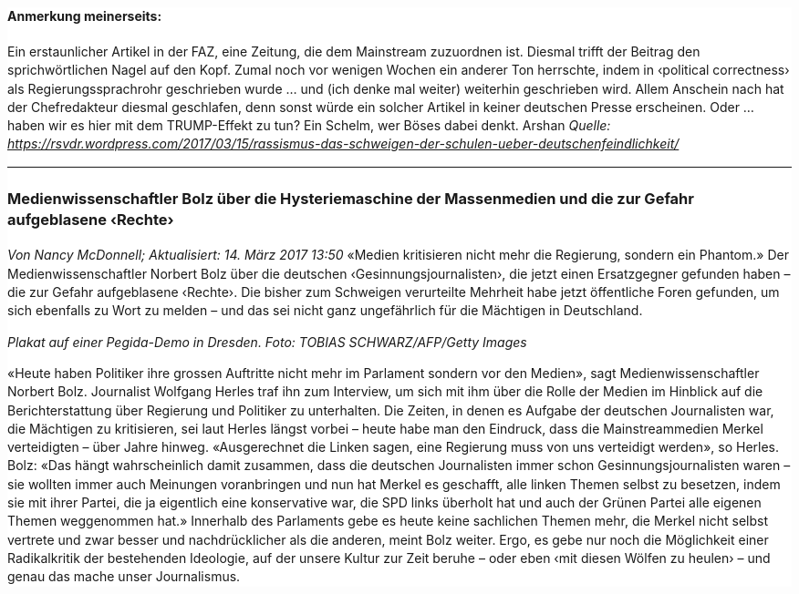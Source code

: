 #### Anmerkung meinerseits:
Ein erstaunlicher Artikel in der FAZ, eine Zeitung, die dem Mainstream zuzuordnen ist. Diesmal trifft der
Beitrag den sprichwörtlichen Nagel auf den Kopf. Zumal noch vor wenigen Wochen ein anderer Ton herrschte,
indem in ‹political correctness› als Regierungssprachrohr geschrieben wurde … und (ich denke mal weiter)
weiterhin geschrieben wird. Allem Anschein nach hat der Chefredakteur diesmal geschlafen, denn sonst würde
ein solcher Artikel in keiner deutschen Presse erscheinen.
Oder … haben wir es hier mit dem TRUMP-Effekt zu tun?
Ein Schelm, wer Böses dabei denkt.
Arshan
_Quelle: https://rsvdr.wordpress.com/2017/03/15/rassismus-das-schweigen-der-schulen-ueber-deutschenfeindlichkeit/_


-----

### Medienwissenschaftler Bolz über die Hysteriemaschine der Massenmedien und die zur Gefahr aufgeblasene ‹Rechte›
_Von Nancy McDonnell; Aktualisiert: 14. März 2017 13:50_
«Medien kritisieren nicht mehr die Regierung, sondern ein Phantom.» Der Medienwissenschaftler Norbert Bolz
über die deutschen ‹Gesinnungsjournalisten›, die jetzt einen Ersatzgegner gefunden haben – die zur Gefahr aufgeblasene ‹Rechte›. Die bisher zum Schweigen verurteilte Mehrheit habe jetzt öffentliche Foren gefunden, um
sich ebenfalls zu Wort zu melden – und das sei nicht ganz ungefährlich für die Mächtigen in Deutschland.

_Plakat auf einer Pegida-Demo in Dresden. Foto: TOBIAS SCHWARZ/AFP/Getty Images_

«Heute haben Politiker ihre grossen Auftritte nicht mehr im Parlament sondern vor den Medien», sagt Medienwissenschaftler Norbert Bolz. Journalist Wolfgang Herles traf ihn zum Interview, um sich mit ihm über die Rolle
der Medien im Hinblick auf die Berichterstattung über Regierung und Politiker zu unterhalten. Die Zeiten, in
denen es Aufgabe der deutschen Journalisten war, die Mächtigen zu kritisieren, sei laut Herles längst vorbei –
heute habe man den Eindruck, dass die Mainstreammedien Merkel verteidigten – über Jahre hinweg. «Ausgerechnet die Linken sagen, eine Regierung muss von uns verteidigt werden», so Herles.
Bolz: «Das hängt wahrscheinlich damit zusammen, dass die deutschen Journalisten immer schon Gesinnungsjournalisten waren – sie wollten immer auch Meinungen voranbringen und nun hat Merkel es geschafft, alle
linken Themen selbst zu besetzen, indem sie mit ihrer Partei, die ja eigentlich eine konservative war, die SPD
links überholt hat und auch der Grünen Partei alle eigenen Themen weggenommen hat.»
Innerhalb des Parlaments gebe es heute keine sachlichen Themen mehr, die Merkel nicht selbst vertrete und
zwar besser und nachdrücklicher als die anderen, meint Bolz weiter. Ergo, es gebe nur noch die Möglichkeit
einer Radikalkritik der bestehenden Ideologie, auf der unsere Kultur zur Zeit beruhe – oder eben ‹mit diesen
Wölfen zu heulen› – und genau das mache unser Journalismus.
